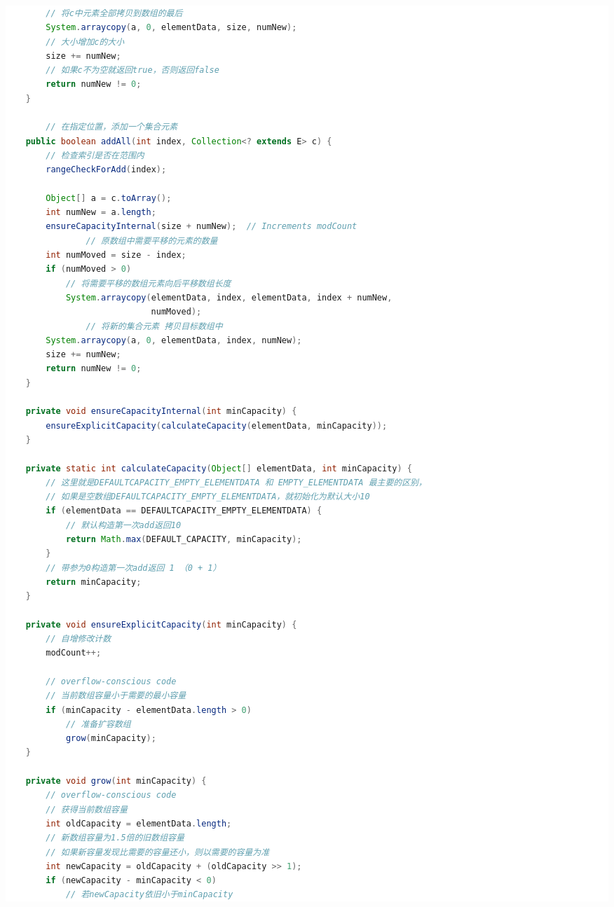 ```java
      	// 将c中元素全部拷贝到数组的最后
        System.arraycopy(a, 0, elementData, size, numNew);
      	// 大小增加c的大小
        size += numNew;
      	// 如果c不为空就返回true，否则返回false
        return numNew != 0;
    }
		
		// 在指定位置，添加一个集合元素
    public boolean addAll(int index, Collection<? extends E> c) {
      	// 检查索引是否在范围内
        rangeCheckForAdd(index);

        Object[] a = c.toArray();
        int numNew = a.length;
        ensureCapacityInternal(size + numNew);  // Increments modCount
				// 原数组中需要平移的元素的数量
        int numMoved = size - index;
        if (numMoved > 0)
          	// 将需要平移的数组元素向后平移数组长度
            System.arraycopy(elementData, index, elementData, index + numNew,
                             numMoved);
				// 将新的集合元素 拷贝目标数组中
        System.arraycopy(a, 0, elementData, index, numNew);
        size += numNew;
        return numNew != 0;
    }

    private void ensureCapacityInternal(int minCapacity) {
        ensureExplicitCapacity(calculateCapacity(elementData, minCapacity));
    }

    private static int calculateCapacity(Object[] elementData, int minCapacity) {
      	// 这里就是DEFAULTCAPACITY_EMPTY_ELEMENTDATA 和 EMPTY_ELEMENTDATA 最主要的区别，
      	// 如果是空数组DEFAULTCAPACITY_EMPTY_ELEMENTDATA，就初始化为默认大小10
        if (elementData == DEFAULTCAPACITY_EMPTY_ELEMENTDATA) {
          	// 默认构造第一次add返回10
            return Math.max(DEFAULT_CAPACITY, minCapacity);
        }
      	// 带参为0构造第一次add返回 1 （0 + 1）
        return minCapacity;
    }

    private void ensureExplicitCapacity(int minCapacity) {
      	// 自增修改计数
        modCount++;

        // overflow-conscious code
      	// 当前数组容量小于需要的最小容量
        if (minCapacity - elementData.length > 0)
          	// 准备扩容数组
            grow(minCapacity);
    }
		
    private void grow(int minCapacity) {
        // overflow-conscious code
      	// 获得当前数组容量
        int oldCapacity = elementData.length;
      	// 新数组容量为1.5倍的旧数组容量
      	// 如果新容量发现比需要的容量还小，则以需要的容量为准
        int newCapacity = oldCapacity + (oldCapacity >> 1);
        if (newCapacity - minCapacity < 0)
          	// 若newCapacity依旧小于minCapacity
```